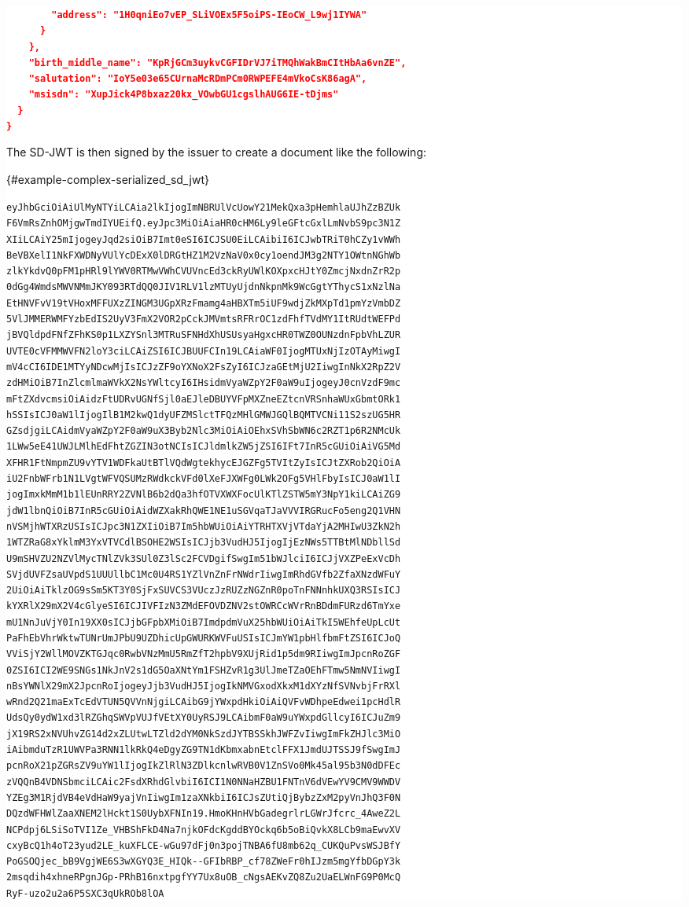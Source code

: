 ```json
        "address": "1H0qniEo7vEP_SLiVOEx5F5oiPS-IEoCW_L9wj1IYWA"
      }
    },
    "birth_middle_name": "KpRjGCm3uykvCGFIDrVJ7iTMQhWakBmCItHbAa6vnZE",
    "salutation": "IoY5e03e65CUrnaMcRDmPCm0RWPEFE4mVkoCsK86agA",
    "msisdn": "XupJick4P8bxaz20kx_VOwbGU1cgslhAUG6IE-tDjms"
  }
}
```

The SD-JWT is then signed by the issuer to create a document like the following:

{#example-complex-serialized_sd_jwt}
```
eyJhbGciOiAiUlMyNTYiLCAia2lkIjogImNBRUlVcUowY21MekQxa3pHemhlaUJhZzBZUk
F6VmRsZnhOMjgwTmdIYUEifQ.eyJpc3MiOiAiaHR0cHM6Ly9leGFtcGxlLmNvbS9pc3N1Z
XIiLCAiY25mIjogeyJqd2siOiB7Imt0eSI6ICJSU0EiLCAibiI6ICJwbTRiT0hCZy1vWWh
BeVBXelI1NkFXWDNyVUlYcDExX0lDRGtHZ1M2VzNaV0x0cy1oendJM3g2NTY1OWtnNGhWb
zlkYkdvQ0pFM1pHRl9lYWV0RTMwVWhCVUVncEd3ckRyUWlKOXpxcHJtY0ZmcjNxdnZrR2p
0dGg4WmdsMWVNMmJKY093RTdQQ0JIV1RLV1lzMTUyUjdnNkpnMk9WcGgtYThycS1xNzlNa
EtHNVFvV19tVHoxMFFUXzZINGM3UGpXRzFmamg4aHBXTm5iUF9wdjZkMXpTd1pmYzVmbDZ
5VlJMMERWMFYzbEdIS2UyV3FmX2VOR2pCckJMVmtsRFRrOC1zdFhfTVdMY1ItRUdtWEFPd
jBVQldpdFNfZFhKS0p1LXZYSnl3MTRuSFNHdXhUSUsyaHgxcHR0TWZ0OUNzdnFpbVhLZUR
UVTE0cVFMMWVFN2loY3ciLCAiZSI6ICJBUUFCIn19LCAiaWF0IjogMTUxNjIzOTAyMiwgI
mV4cCI6IDE1MTYyNDcwMjIsICJzZF9oYXNoX2FsZyI6ICJzaGEtMjU2IiwgInNkX2RpZ2V
zdHMiOiB7InZlcmlmaWVkX2NsYWltcyI6IHsidmVyaWZpY2F0aW9uIjogeyJ0cnVzdF9mc
mFtZXdvcmsiOiAidzFtUDRvUGNfSjl0aEJleDBUYVFpMXZneEZtcnVRSnhaWUxGbmtORk1
hSSIsICJ0aW1lIjogIlB1M2kwQ1dyUFZMSlctTFQzMHlGMWJGQlBQMTVCNi11S2szUG5HR
GZsdjgiLCAidmVyaWZpY2F0aW9uX3Byb2Nlc3MiOiAiOEhxSVhSbWN6c2RZT1p6R2NMcUk
1LWw5eE41UWJLMlhEdFhtZGZIN3otNCIsICJldmlkZW5jZSI6IFt7InR5cGUiOiAiVG5Md
XFHR1FtNmpmZU9vYTV1WDFkaUtBTlVQdWgtekhycEJGZFg5TVItZyIsICJtZXRob2QiOiA
iU2FnbWFrb1N1LVgtWFVQSUMzRWdkckVFd0lXeFJXWFg0LWk2OFg5VHlFbyIsICJ0aW1lI
jogImxkMmM1b1lEUnRRY2ZVNlB6b2dQa3hfOTVXWXFocUlKTlZSTW5mY3NpY1kiLCAiZG9
jdW1lbnQiOiB7InR5cGUiOiAidWZXakRhQWE1NE1uSGVqaTJaVVVIRGRucFo5eng2Q1VHN
nVSMjhWTXRzUSIsICJpc3N1ZXIiOiB7Im5hbWUiOiAiYTRHTXVjVTdaYjA2MHIwU3ZkN2h
1WTZRaG8xYklmM3YxVTVCdlBSOHE2WSIsICJjb3VudHJ5IjogIjEzNWs5TTBtMlNDbllSd
U9mSHVZU2NZVlMycTNlZVk3SUl0Z3lSc2FCVDgifSwgIm51bWJlciI6ICJjVXZPeExVcDh
SVjdUVFZsaUVpdS1UUUllbC1Mc0U4RS1YZlVnZnFrNWdrIiwgImRhdGVfb2ZfaXNzdWFuY
2UiOiAiTklzOG9sSm5KT3Y0SjFxSUVCS3VUczJzRUZzNGZnR0poTnFNNnhkUXQ3RSIsICJ
kYXRlX29mX2V4cGlyeSI6ICJIVFIzN3ZMdEFOVDZNV2stOWRCcWVrRnBDdmFURzd6TmYxe
mU1NnJuVjY0In19XX0sICJjbGFpbXMiOiB7ImdpdmVuX25hbWUiOiAiTkI5WEhfeUpLcUt
PaFhEbVhrWktwTUNrUmJPbU9UZDhicUpGWURKWVFuUSIsICJmYW1pbHlfbmFtZSI6ICJoQ
VViSjY2WllMOVZKTGJqc0RwbVNzMmU5RmZfT2hpbV9XUjRid1p5dm9RIiwgImJpcnRoZGF
0ZSI6ICI2WE9SNGs1NkJnV2s1dG5OaXNtYm1FSHZvR1g3UlJmeTZaOEhFTmw5NmNVIiwgI
nBsYWNlX29mX2JpcnRoIjogeyJjb3VudHJ5IjogIkNMVGxodXkxM1dXYzNfSVNvbjFrRXl
wRnd2Q21maExTcEdVTUN5QVVnNjgiLCAibG9jYWxpdHkiOiAiQVFvWDhpeEdwei1pcHdlR
UdsQy0ydW1xd3lRZGhqSWVpVUJfVEtXY0UyRSJ9LCAibmF0aW9uYWxpdGllcyI6ICJuZm9
jX19RS2xNVUhvZG14d2xZLUtwLTZld2dYM0NkSzdJYTBSSkhJWFZvIiwgImFkZHJlc3MiO
iAibmduTzR1UWVPa3RNN1lkRkQ4eDgyZG9TN1dKbmxabnEtclFFX1JmdUJTSSJ9fSwgImJ
pcnRoX21pZGRsZV9uYW1lIjogIkZlRlN3ZDlkcnlwRVB0V1ZnSVo0Mk45al95b3N0dDFEc
zVQQnB4VDNSbmciLCAic2FsdXRhdGlvbiI6ICI1N0NNaHZBU1FNTnV6dVEwYV9CMV9WWDV
YZEg3M1RjdVB4eVdHaW9yajVnIiwgIm1zaXNkbiI6ICJsZUtiQjBybzZxM2pyVnJhQ3F0N
DQzdWFHWlZaaXNEM2lHckt1S0UybXFNIn19.HmoKHnHVbGadegrlrLGWrJfcrc_4AweZ2L
NCPdpj6LSiSoTVI1Ze_VHBShFkD4Na7njkOFdcKgddBYOckq6b5oBiQvkX8LCb9maEwvXV
cxyBcQ1h4oT23yud2LE_kuXFLCE-wGu97dFj0n3pojTNBA6fU8mb62q_CUKQuPvsWSJBfY
PoGSOQjec_bB9VgjWE6S3wXGYQ3E_HIQk--GFIbRBP_cf78ZWeFr0hIJzm5mgYfbDGpY3k
2msqdih4xhneRPgnJGp-PRhB16nxtpgfYY7Ux8uOB_cNgsAEKvZQ8Zu2UaELWnFG9P0McQ
RyF-uzo2u2a6P5SXC3qUkROb8lOA
```
